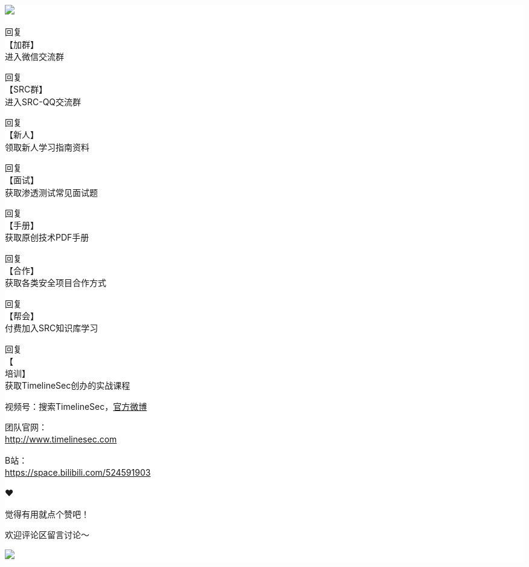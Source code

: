   
![](https://mmbiz.qpic.cn/sz_mmbiz_jpg/VfLUYJEMVshRXmfDUFNGlTrAVB52XIXB6ibko0TibK4p8OGzoAXSoHSXvUwQk6FKTkNIslDL675W0QBOPfWmO6IA/640?wx_fmt=jpeg&from=appmsg "")  
  
  
回复  
【加群】  
进入微信交流群  
  
回复  
【SRC群】  
进入SRC-QQ交流群  
  
回复  
【新人】  
领取新人学习指南资料  
  
回复  
【面试】  
获取渗透测试常见面试题  
  
回复  
【手册】  
获取原创技术PDF手册  
  
回复  
【合作】  
获取各类安全项目合作方式  
  
回复  
【帮会】  
付费加入SRC知识库学习  
  
回复  
【  
培训】  
获取TimelineSec创办的实战课程  
  
  
视频号：搜索TimelineSec，[官方微博]()  
  
  
团队官网：  
http://www.timelinesec.com  
  
B站：  
https://space.bilibili.com/524591903  
  
  
  
❤  
  
觉得有用就点个赞吧！  
  
欢迎评论区留言讨论～  
  
![](https://mmbiz.qpic.cn/mmbiz_png/OkhKF2m1syrmlAus2fxnsxZBk4oIuTvAVIaL6pKgic5DEa8ynqo44GUwNML3ggkqMpbE1fiaLYvpPzeBrQJCS5bA/640?wx_fmt=png&from=appmsg&wxfrom=5&wx_lazy=1&wx_co=1 "")  
  
  
